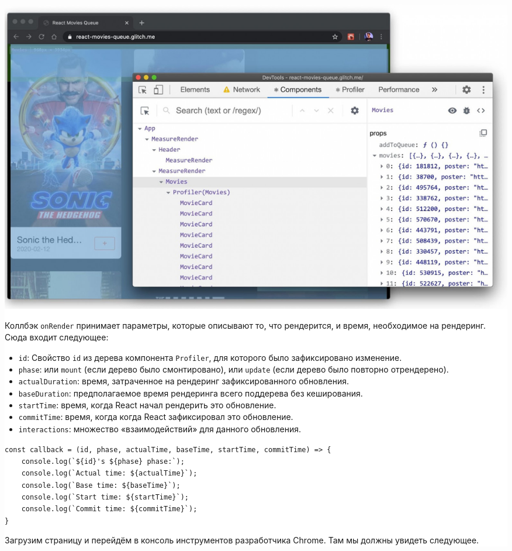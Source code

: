 ![](_png/9a40c339114f6a7642c70703ff1a88b1.png)
  
Коллбэк `onRender` принимает параметры, которые описывают то, что рендерится, и время, необходимое на рендеринг. Сюда входит следующее:  
  
- `id`: Свойство `id` из дерева компонента `Profiler`, для которого было зафиксировано изменение.
- `phase`: или `mount` (если дерево было смонтировано), или `update` (если дерево было повторно отрендерено).
- `actualDuration`: время, затраченное на рендеринг зафиксированного обновления.
- `baseDuration`: предполагаемое время рендеринга всего поддерева без кеширования.
- `startTime`: время, когда React начал рендерить это обновление.
- `commitTime`: время, когда когда React зафиксировал это обновление.
- `interactions`: множество «взаимодействий» для данного обновления.

```JSX
const callback = (id, phase, actualTime, baseTime, startTime, commitTime) => {
    console.log(`${id}'s ${phase} phase:`);
    console.log(`Actual time: ${actualTime}`);
    console.log(`Base time: ${baseTime}`);
    console.log(`Start time: ${startTime}`);
    console.log(`Commit time: ${commitTime}`);
}
```

Загрузим страницу и перейдём в консоль инструментов разработчика Chrome. Там мы должны увидеть следующее.  
  